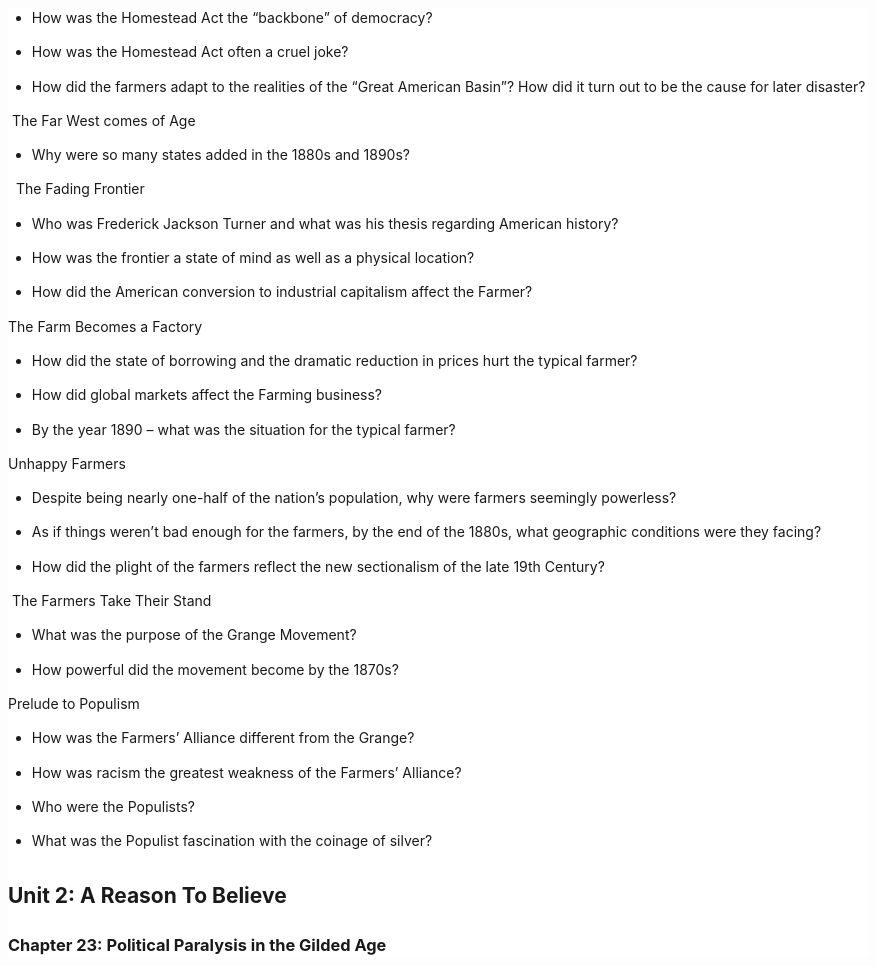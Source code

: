 - How was the Homestead Act the “backbone” of democracy?
    
- How was the Homestead Act often a cruel joke?
    
- How did the farmers adapt to the realities of the “Great American Basin”? How did it turn out to be the cause for later disaster?
    

 The Far West comes of Age

- Why were so many states added in the 1880s and 1890s?
    

  The Fading Frontier

- Who was Frederick Jackson Turner and what was his thesis regarding American history?
    
- How was the frontier a state of mind as well as a physical location?
    
- How did the American conversion to industrial capitalism affect the Farmer?
    

The Farm Becomes a Factory

- How did the state of borrowing and the dramatic reduction in prices hurt the typical farmer?
    
- How did global markets affect the Farming business?
    
- By the year 1890 – what was the situation for the typical farmer?
    

Unhappy Farmers

- Despite being nearly one-half of the nation’s population, why were farmers seemingly powerless?
    
- As if things weren’t bad enough for the farmers, by the end of the 1880s, what geographic conditions were they facing?
    
- How did the plight of the farmers reflect the new sectionalism of the late 19th Century?
    

 The Farmers Take Their Stand

- What was the purpose of the Grange Movement?
    
- How powerful did the movement become by the 1870s?
    

Prelude to Populism

- How was the Farmers’ Alliance different from the Grange?
    
- How was racism the greatest weakness of the Farmers’ Alliance?
    
- Who were the Populists?
    
- What was the Populist fascination with the coinage of silver?
    

  

## Unit 2: A Reason To Believe

### Chapter 23: Political Paralysis in the Gilded Age
